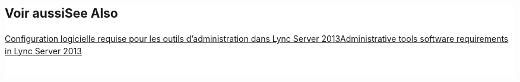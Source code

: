 </div>

<div>

## <a name="see-also"></a><span data-ttu-id="2030b-214">Voir aussi</span><span class="sxs-lookup"><span data-stu-id="2030b-214">See Also</span></span>


[<span data-ttu-id="2030b-215">Configuration logicielle requise pour les outils d’administration dans Lync Server 2013</span><span class="sxs-lookup"><span data-stu-id="2030b-215">Administrative tools software requirements in Lync Server 2013</span></span>](lync-server-2013-administrative-tools-software-requirements.md)  
  

</div>

</div>

<span> </span>

</div>

</div>

</div>

